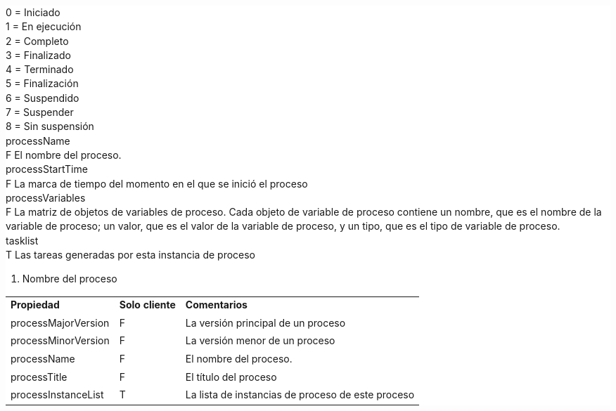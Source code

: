    <td>0 = Iniciado<br /> 1 = En ejecución<br /> 2 = Completo<br /> 3 = Finalizado<br /> 4 = Terminado<br /> 5 = Finalización<br /> 6 = Suspendido<br /> 7 = Suspender<br /> 8 = Sin suspensión<br type="_moz" /> </td>
  </tr>
  <tr>
   <td>processName<br type="_moz" /> </td>
   <td>F</td>
   <td>El nombre del proceso.<br type="_moz" /> </td>
  </tr>
  <tr>
   <td>processStartTime<br type="_moz" /> </td>
   <td>F</td>
   <td>La marca de tiempo del momento en el que se inició el proceso<br type="_moz" /> </td>
  </tr>
  <tr>
   <td>processVariables<br type="_moz" /> </td>
   <td>F</td>
   <td>La matriz de objetos de variables de proceso. Cada objeto de variable de proceso contiene un nombre, que es el nombre de la variable de proceso; un valor, que es el valor de la variable de proceso, y un tipo, que es el tipo de variable de proceso.<br type="_moz" /> </td>
  </tr>
  <tr>
   <td>tasklist<br type="_moz" /> </td>
   <td>T</td>
   <td>Las tareas generadas por esta instancia de proceso<br type="_moz" /> </td>
  </tr>
 </tbody>
</table>

1. Nombre del proceso

<table>
 <tbody>
  <tr>
   <td><strong>Propiedad</strong></td>
   <td><strong>Solo cliente</strong></td>
   <td><strong>Comentarios</strong></td>
  </tr>
  <tr>
   <td>processMajorVersion<br type="_moz" /> </td>
   <td>F</td>
   <td>La versión principal de un proceso<br type="_moz" /> </td>
  </tr>
  <tr>
   <td>processMinorVersion<br type="_moz" /> </td>
   <td>F</td>
   <td>La versión menor de un proceso<br type="_moz" /> </td>
  </tr>
  <tr>
   <td>processName<br type="_moz" /> </td>
   <td>F</td>
   <td>El nombre del proceso.<br type="_moz" /> </td>
  </tr>
  <tr>
   <td>processTitle<br type="_moz" /> </td>
   <td>F</td>
   <td>El título del proceso<br type="_moz" /> </td>
  </tr>
  <tr>
   <td>processInstanceList<br type="_moz" /> </td>
   <td>T</td>
   <td>La lista de instancias de proceso de este proceso<br type="_moz" /> </td>
  </tr>
 </tbody>
